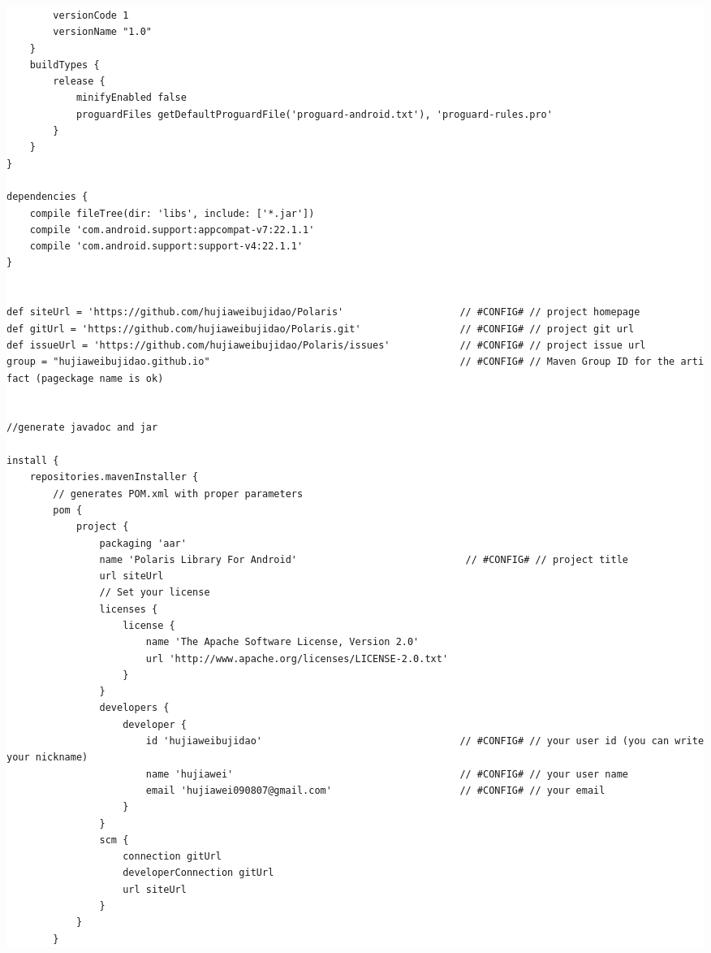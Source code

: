 ```
        versionCode 1
        versionName "1.0"
    }
    buildTypes {
        release {
            minifyEnabled false
            proguardFiles getDefaultProguardFile('proguard-android.txt'), 'proguard-rules.pro'
        }
    }
}

dependencies {
    compile fileTree(dir: 'libs', include: ['*.jar'])
    compile 'com.android.support:appcompat-v7:22.1.1'
    compile 'com.android.support:support-v4:22.1.1'
}


def siteUrl = 'https://github.com/hujiaweibujidao/Polaris'                    // #CONFIG# // project homepage
def gitUrl = 'https://github.com/hujiaweibujidao/Polaris.git'                 // #CONFIG# // project git url
def issueUrl = 'https://github.com/hujiaweibujidao/Polaris/issues'            // #CONFIG# // project issue url
group = "hujiaweibujidao.github.io"                                           // #CONFIG# // Maven Group ID for the artifact (pageckage name is ok)


//generate javadoc and jar

install {
    repositories.mavenInstaller {
        // generates POM.xml with proper parameters
        pom {
            project {
                packaging 'aar'
                name 'Polaris Library For Android'                             // #CONFIG# // project title
                url siteUrl
                // Set your license
                licenses {
                    license {
                        name 'The Apache Software License, Version 2.0'
                        url 'http://www.apache.org/licenses/LICENSE-2.0.txt'
                    }
                }
                developers {
                    developer {
                        id 'hujiaweibujidao'                                  // #CONFIG# // your user id (you can write your nickname)
                        name 'hujiawei'                                       // #CONFIG# // your user name
                        email 'hujiawei090807@gmail.com'                      // #CONFIG# // your email
                    }
                }
                scm {
                    connection gitUrl
                    developerConnection gitUrl
                    url siteUrl
                }
            }
        }
```